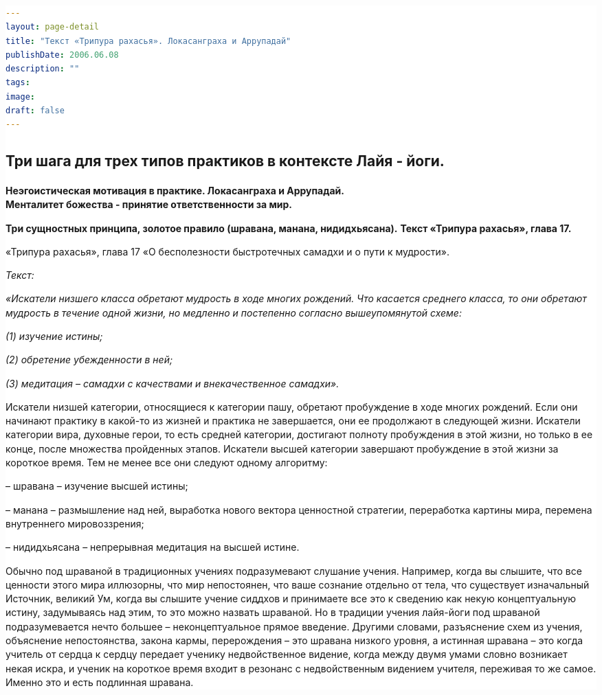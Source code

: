 ```yaml
---
layout: page-detail
title: "Текст «Трипура рахасья». Локасанграха и Аррупадай"
publishDate: 2006.06.08
description: ""
tags:
image:
draft: false
---
```


<audio title="2006.06.08 - Текст «Трипура рахасья». Локасанграха и Аррупадай.mp3" src="/upload/iblock/51c/51cab79837f090b0e0d36af388f381ee.mp3" controls=""></audio>

## **Три шага для трех типов практиков в контексте Лайя - йоги.**   
**Неэгоистическая мотивация в практике. Локасанграха и Аррупадай.**   
**Менталитет божества - принятие ответственности за мир.**  
  
**Три сущностных принципа, золотое правило (шравана, манана, нидидхьясана).** **Текст «Трипура рахасья», глава 17.**  

  
 «Трипура рахасья», глава 17 «О бесполезности быстротечных самадхи и о пути к мудрости».

  
_Текст:_ 

 _«Искатели низшего класса обретают мудрость в ходе многих рождений. Что касается среднего класса, то они обретают мудрость в течение одной жизни, но медленно и постепенно согласно вышеупомянутой схеме:_ 

 _(1) изучение истины;_ 

 _(2) обретение убежденности в ней;_ 

 _(3) медитация – самадхи с качествами и внекачественное самадхи»._ 

  
 Искатели низшей категории, относящиеся к категории пашу, обретают пробуждение в ходе многих рождений. Если они начинают практику в какой-то из жизней и практика не завершается, они ее продолжают в следующей жизни. Искатели категории вира, духовные герои, то есть средней категории, достигают полноту пробуждения в этой жизни, но только в ее конце, после множества пройденных этапов. Искатели высшей категории завершают пробуждение в этой жизни за короткое время. Тем не менее все они следуют одному алгоритму:

 – шравана – изучение высшей истины;

 – манана – размышление над ней, выработка нового вектора ценностной стратегии, переработка картины мира, перемена внутреннего мировоззрения;

 – нидидхьясана – непрерывная медитация на высшей истине.

 Обычно под шраваной в традиционных учениях подразумевают слушание учения. Например, когда вы слышите, что все ценности этого мира иллюзорны, что мир непостоянен, что ваше сознание отдельно от тела, что существует изначальный Источник, великий Ум, когда вы слышите учение сиддхов и принимаете все это к сведению как некую концептуальную истину, задумываясь над этим, то это можно назвать шраваной. Но в традиции учения лайя-йоги под шраваной подразумевается нечто большее – неконцептуальное прямое введение. Другими словами, разъяснение схем из учения, объяснение непостоянства, закона кармы, перерождения – это шравана низкого уровня, а истинная шравана – это когда учитель от сердца к сердцу передает ученику недвойственное видение, когда между двумя умами словно возникает некая искра, и ученик на короткое время входит в резонанс с недвойственным видением учителя, переживая то же самое. Именно это и есть подлинная шравана.
